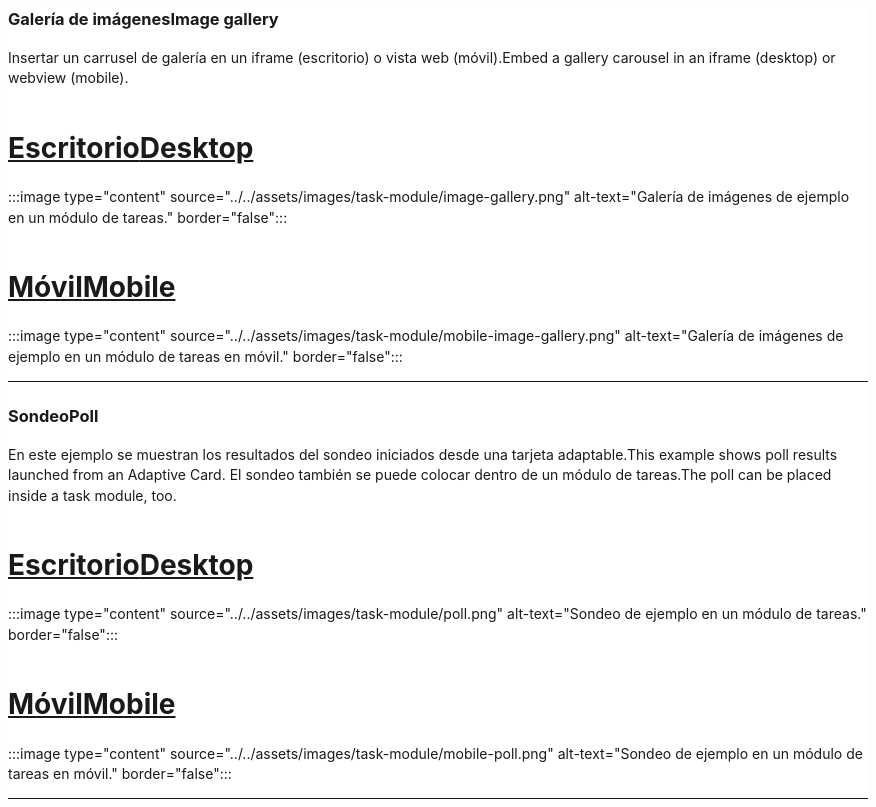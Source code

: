 
### <a name="image-gallery"></a><span data-ttu-id="7970f-195">Galería de imágenes</span><span class="sxs-lookup"><span data-stu-id="7970f-195">Image gallery</span></span>

<span data-ttu-id="7970f-196">Insertar un carrusel de galería en un iframe (escritorio) o vista web (móvil).</span><span class="sxs-lookup"><span data-stu-id="7970f-196">Embed a gallery carousel in an iframe (desktop) or webview (mobile).</span></span>

# <a name="desktop"></a>[<span data-ttu-id="7970f-197">Escritorio</span><span class="sxs-lookup"><span data-stu-id="7970f-197">Desktop</span></span>](#tab/desktop)

:::image type="content" source="../../assets/images/task-module/image-gallery.png" alt-text="Galería de imágenes de ejemplo en un módulo de tareas." border="false":::

# <a name="mobile"></a>[<span data-ttu-id="7970f-199">Móvil</span><span class="sxs-lookup"><span data-stu-id="7970f-199">Mobile</span></span>](#tab/mobile)

:::image type="content" source="../../assets/images/task-module/mobile-image-gallery.png" alt-text="Galería de imágenes de ejemplo en un módulo de tareas en móvil." border="false":::

---

### <a name="poll"></a><span data-ttu-id="7970f-201">Sondeo</span><span class="sxs-lookup"><span data-stu-id="7970f-201">Poll</span></span>

<span data-ttu-id="7970f-202">En este ejemplo se muestran los resultados del sondeo iniciados desde una tarjeta adaptable.</span><span class="sxs-lookup"><span data-stu-id="7970f-202">This example shows poll results launched from an Adaptive Card.</span></span> <span data-ttu-id="7970f-203">El sondeo también se puede colocar dentro de un módulo de tareas.</span><span class="sxs-lookup"><span data-stu-id="7970f-203">The poll can be placed inside a task module, too.</span></span>

# <a name="desktop"></a>[<span data-ttu-id="7970f-204">Escritorio</span><span class="sxs-lookup"><span data-stu-id="7970f-204">Desktop</span></span>](#tab/desktop)

:::image type="content" source="../../assets/images/task-module/poll.png" alt-text="Sondeo de ejemplo en un módulo de tareas." border="false":::

# <a name="mobile"></a>[<span data-ttu-id="7970f-206">Móvil</span><span class="sxs-lookup"><span data-stu-id="7970f-206">Mobile</span></span>](#tab/mobile)

:::image type="content" source="../../assets/images/task-module/mobile-poll.png" alt-text="Sondeo de ejemplo en un módulo de tareas en móvil." border="false":::

---